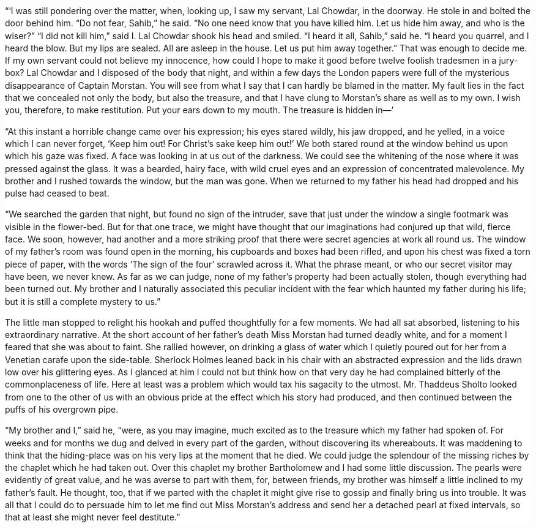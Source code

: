 “‘I was still pondering over the matter, when, looking up, I saw my servant, Lal Chowdar, in the doorway. He stole in and bolted the door behind him. “Do not fear, Sahib,” he said. “No one need know that you have killed him. Let us hide him away, and who is the wiser?” “I did not kill him,” said I. Lal Chowdar shook his head and smiled. “I heard it all, Sahib,” said he. “I heard you quarrel, and I heard the blow. But my lips are sealed. All are asleep in the house. Let us put him away together.” That was enough to decide me. If my own servant could not believe my innocence, how could I hope to make it good before twelve foolish tradesmen in a jury-box? Lal Chowdar and I disposed of the body that night, and within a few days the London papers were full of the mysterious disappearance of Captain Morstan. You will see from what I say that I can hardly be blamed in the matter. My fault lies in the fact that we concealed not only the body, but also the treasure, and that I have clung to Morstan’s share as well as to my own. I wish you, therefore, to make restitution. Put your ears down to my mouth. The treasure is hidden in—’

“At this instant a horrible change came over his expression; his eyes stared wildly, his jaw dropped, and he yelled, in a voice which I can never forget, ‘Keep him out! For Christ’s sake keep him out!’ We both stared round at the window behind us upon which his gaze was fixed. A face was looking in at us out of the darkness. We could see the whitening of the nose where it was pressed against the glass. It was a bearded, hairy face, with wild cruel eyes and an expression of concentrated malevolence. My brother and I rushed towards the window, but the man was gone. When we returned to my father his head had dropped and his pulse had ceased to beat.

“We searched the garden that night, but found no sign of the intruder, save that just under the window a single footmark was visible in the flower-bed. But for that one trace, we might have thought that our imaginations had conjured up that wild, fierce face. We soon, however, had another and a more striking proof that there were secret agencies at work all round us. The window of my father’s room was found open in the morning, his cupboards and boxes had been rifled, and upon his chest was fixed a torn piece of paper, with the words ‘The sign of the four’ scrawled across it. What the phrase meant, or who our secret visitor may have been, we never knew. As far as we can judge, none of my father’s property had been actually stolen, though everything had been turned out. My brother and I naturally associated this peculiar incident with the fear which haunted my father during his life; but it is still a complete mystery to us.”

The little man stopped to relight his hookah and puffed thoughtfully for a few moments. We had all sat absorbed, listening to his extraordinary narrative. At the short account of her father’s death Miss Morstan had turned deadly white, and for a moment I feared that she was about to faint. She rallied however, on drinking a glass of water which I quietly poured out for her from a Venetian carafe upon the side-table. Sherlock Holmes leaned back in his chair with an abstracted expression and the lids drawn low over his glittering eyes. As I glanced at him I could not but think how on that very day he had complained bitterly of the commonplaceness of life. Here at least was a problem which would tax his sagacity to the utmost. Mr. Thaddeus Sholto looked from one to the other of us with an obvious pride at the effect which his story had produced, and then continued between the puffs of his overgrown pipe.

“My brother and I,” said he, “were, as you may imagine, much excited as to the treasure which my father had spoken of. For weeks and for months we dug and delved in every part of the garden, without discovering its whereabouts. It was maddening to think that the hiding-place was on his very lips at the moment that he died. We could judge the splendour of the missing riches by the chaplet which he had taken out. Over this chaplet my brother Bartholomew and I had some little discussion. The pearls were evidently of great value, and he was averse to part with them, for, between friends, my brother was himself a little inclined to my father’s fault. He thought, too, that if we parted with the chaplet it might give rise to gossip and finally bring us into trouble. It was all that I could do to persuade him to let me find out Miss Morstan’s address and send her a detached pearl at fixed intervals, so that at least she might never feel destitute.”
